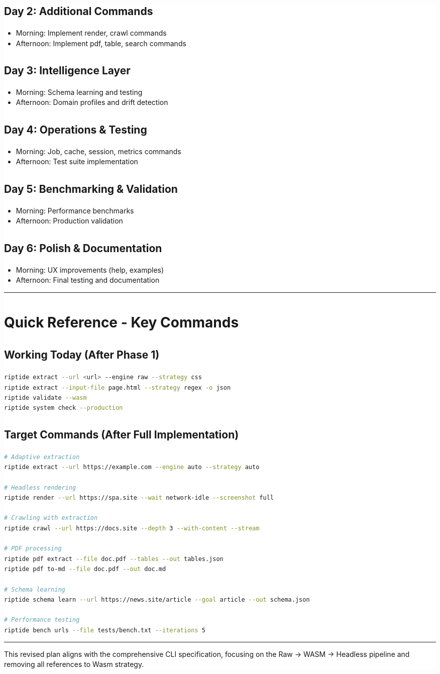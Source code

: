 ## Day 2: Additional Commands
- Morning: Implement render, crawl commands
- Afternoon: Implement pdf, table, search commands

## Day 3: Intelligence Layer
- Morning: Schema learning and testing
- Afternoon: Domain profiles and drift detection

## Day 4: Operations & Testing
- Morning: Job, cache, session, metrics commands
- Afternoon: Test suite implementation

## Day 5: Benchmarking & Validation
- Morning: Performance benchmarks
- Afternoon: Production validation

## Day 6: Polish & Documentation
- Morning: UX improvements (help, examples)
- Afternoon: Final testing and documentation

---

# Quick Reference - Key Commands

## Working Today (After Phase 1)
```bash
riptide extract --url <url> --engine raw --strategy css
riptide extract --input-file page.html --strategy regex -o json
riptide validate --wasm
riptide system check --production
```

## Target Commands (After Full Implementation)
```bash
# Adaptive extraction
riptide extract --url https://example.com --engine auto --strategy auto

# Headless rendering
riptide render --url https://spa.site --wait network-idle --screenshot full

# Crawling with extraction
riptide crawl --url https://docs.site --depth 3 --with-content --stream

# PDF processing
riptide pdf extract --file doc.pdf --tables --out tables.json
riptide pdf to-md --file doc.pdf --out doc.md

# Schema learning
riptide schema learn --url https://news.site/article --goal article --out schema.json

# Performance testing
riptide bench urls --file tests/bench.txt --iterations 5
```

---

This revised plan aligns with the comprehensive CLI specification, focusing on the Raw → WASM → Headless pipeline and removing all references to Wasm strategy.